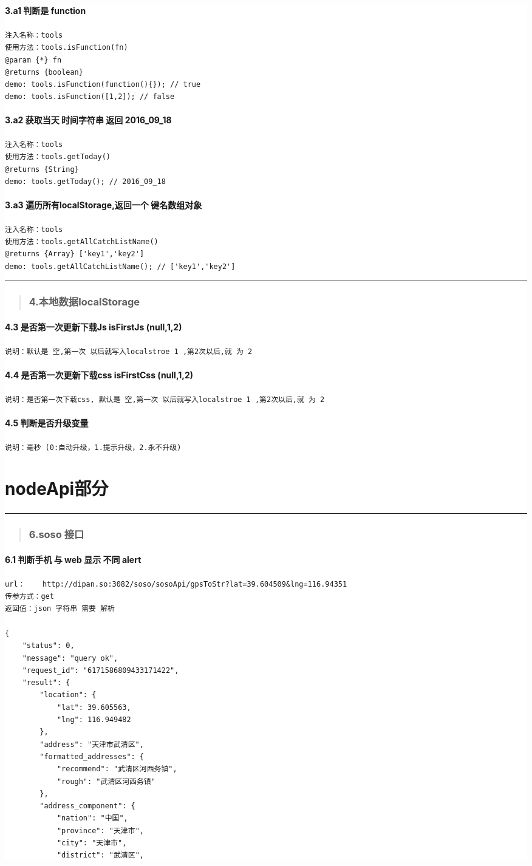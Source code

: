 #### 3.a1 判断是 function
    注入名称：tools
    使用方法：tools.isFunction(fn)
    @param {*} fn
    @returns {boolean}
    demo: tools.isFunction(function(){}); // true
    demo: tools.isFunction([1,2]); // false

#### 3.a2 获取当天 时间字符串 返回 2016_09_18
    注入名称：tools
    使用方法：tools.getToday()
    @returns {String}
    demo: tools.getToday(); // 2016_09_18

#### 3.a3 遍历所有localStorage,返回一个 键名数组对象
    注入名称：tools
    使用方法：tools.getAllCatchListName()
    @returns {Array} ['key1','key2']
    demo: tools.getAllCatchListName(); // ['key1','key2']


---
>### 4.本地数据localStorage

#### 4.3  是否第一次更新下载Js  isFirstJs (null,1,2)

    说明：默认是 空,第一次 以后就写入localstroe 1 ,第2次以后,就 为 2

#### 4.4  是否第一次更新下载css  isFirstCss (null,1,2)

    说明：是否第一次下载css, 默认是 空,第一次 以后就写入localstroe 1 ,第2次以后,就 为 2

#### 4.5  判断是否升级变量

    说明：毫秒 (0:自动升级，1.提示升级，2.永不升级)


# nodeApi部分
---
>### 6.soso 接口

####    6.1  判断手机 与 web 显示 不同 alert
    url：	http://dipan.so:3082/soso/sosoApi/gpsToStr?lat=39.604509&lng=116.94351
    传参方式：get
    返回值：json 字符串 需要 解析

    {
        "status": 0,
        "message": "query ok",
        "request_id": "6171586809433171422",
        "result": {
            "location": {
                "lat": 39.605563,
                "lng": 116.949482
            },
            "address": "天津市武清区",
            "formatted_addresses": {
                "recommend": "武清区河西务镇",
                "rough": "武清区河西务镇"
            },
            "address_component": {
                "nation": "中国",
                "province": "天津市",
                "city": "天津市",
                "district": "武清区",